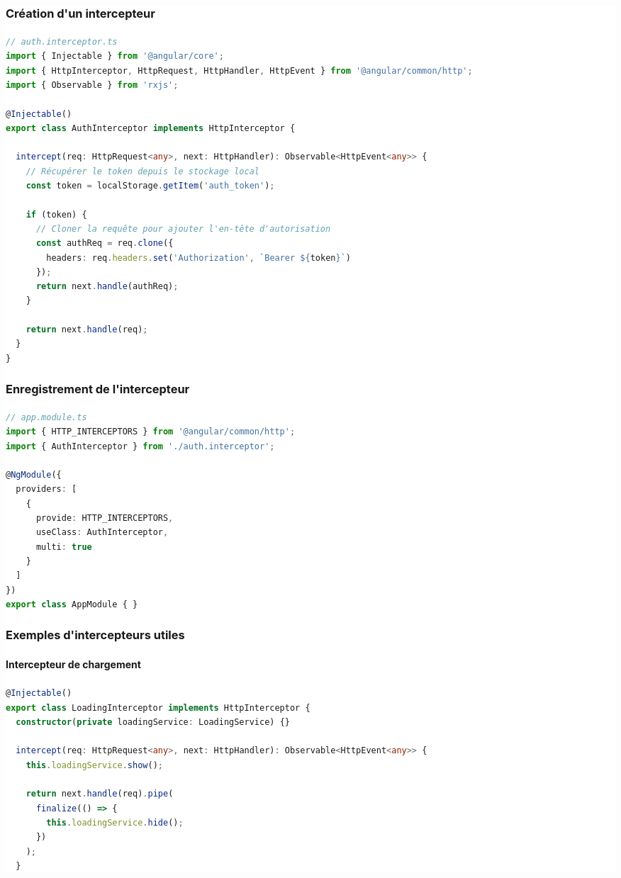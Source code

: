### Création d'un intercepteur

```typescript
// auth.interceptor.ts
import { Injectable } from '@angular/core';
import { HttpInterceptor, HttpRequest, HttpHandler, HttpEvent } from '@angular/common/http';
import { Observable } from 'rxjs';

@Injectable()
export class AuthInterceptor implements HttpInterceptor {
  
  intercept(req: HttpRequest<any>, next: HttpHandler): Observable<HttpEvent<any>> {
    // Récupérer le token depuis le stockage local
    const token = localStorage.getItem('auth_token');
    
    if (token) {
      // Cloner la requête pour ajouter l'en-tête d'autorisation
      const authReq = req.clone({
        headers: req.headers.set('Authorization', `Bearer ${token}`)
      });
      return next.handle(authReq);
    }
    
    return next.handle(req);
  }
}
```

### Enregistrement de l'intercepteur

```typescript
// app.module.ts
import { HTTP_INTERCEPTORS } from '@angular/common/http';
import { AuthInterceptor } from './auth.interceptor';

@NgModule({
  providers: [
    {
      provide: HTTP_INTERCEPTORS,
      useClass: AuthInterceptor,
      multi: true
    }
  ]
})
export class AppModule { }
```

### Exemples d'intercepteurs utiles

#### Intercepteur de chargement

```typescript
@Injectable()
export class LoadingInterceptor implements HttpInterceptor {
  constructor(private loadingService: LoadingService) {}
  
  intercept(req: HttpRequest<any>, next: HttpHandler): Observable<HttpEvent<any>> {
    this.loadingService.show();
    
    return next.handle(req).pipe(
      finalize(() => {
        this.loadingService.hide();
      })
    );
  }
```